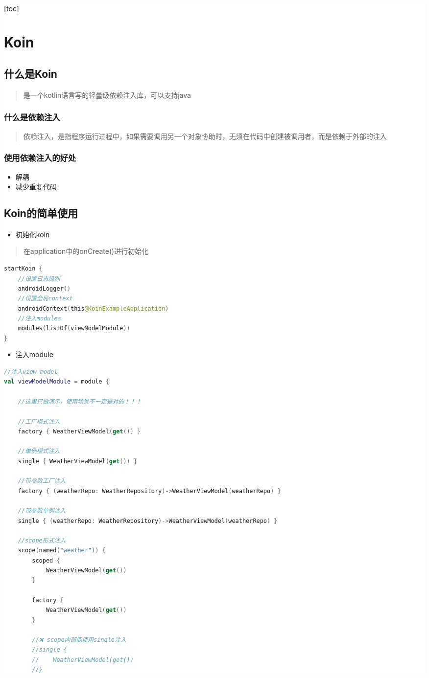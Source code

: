 [toc]

# Koin

## 什么是Koin
> 是一个kotlin语言写的轻量级依赖注入库，可以支持java

### 什么是依赖注入
> 依赖注入，是指程序运行过程中，如果需要调用另一个对象协助时，无须在代码中创建被调用者，而是依赖于外部的注入

### 使用依赖注入的好处
- 解耦
- 减少重复代码

## Koin的简单使用

- 初始化koin
> 在application中的onCreate()进行初始化
```kotlin
startKoin {
    //设置日志级别
    androidLogger()
    //设置全局context
    androidContext(this@KoinExampleApplication)
    //注入modules
    modules(listOf(viewModelModule))
}
```

- 注入module

```kotlin
//注入view model
val viewModelModule = module {
    
    //这里只做演示，使用场景不一定是对的！！！
    
    //工厂模式注入
    factory { WeatherViewModel(get()) }
    
    //单例模式注入
    single { WeatherViewModel(get()) }
    
    //带参数工厂注入
    factory { (weatherRepo: WeatherRepository)->WeatherViewModel(weatherRepo) }
    
    //带参数单例注入
    single { (weatherRepo: WeatherRepository)->WeatherViewModel(weatherRepo) }
    
    //scope形式注入
    scope(named("weather")) {
        scoped {
            WeatherViewModel(get())
        }
        
        factory {
            WeatherViewModel(get())
        }
        
        //❌ scope内部能使用single注入
        //single {
        //    WeatherViewModel(get())
        //}
```